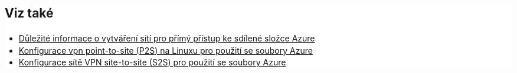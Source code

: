 ## <a name="see-also"></a>Viz také
- [Důležité informace o vytváření sítí pro přímý přístup ke sdílené složce Azure](storage-files-networking-overview.md)
- [Konfigurace vpn point-to-site (P2S) na Linuxu pro použití se soubory Azure](storage-files-configure-p2s-vpn-linux.md)
- [Konfigurace sítě VPN site-to-site (S2S) pro použití se soubory Azure](storage-files-configure-s2s-vpn.md)
